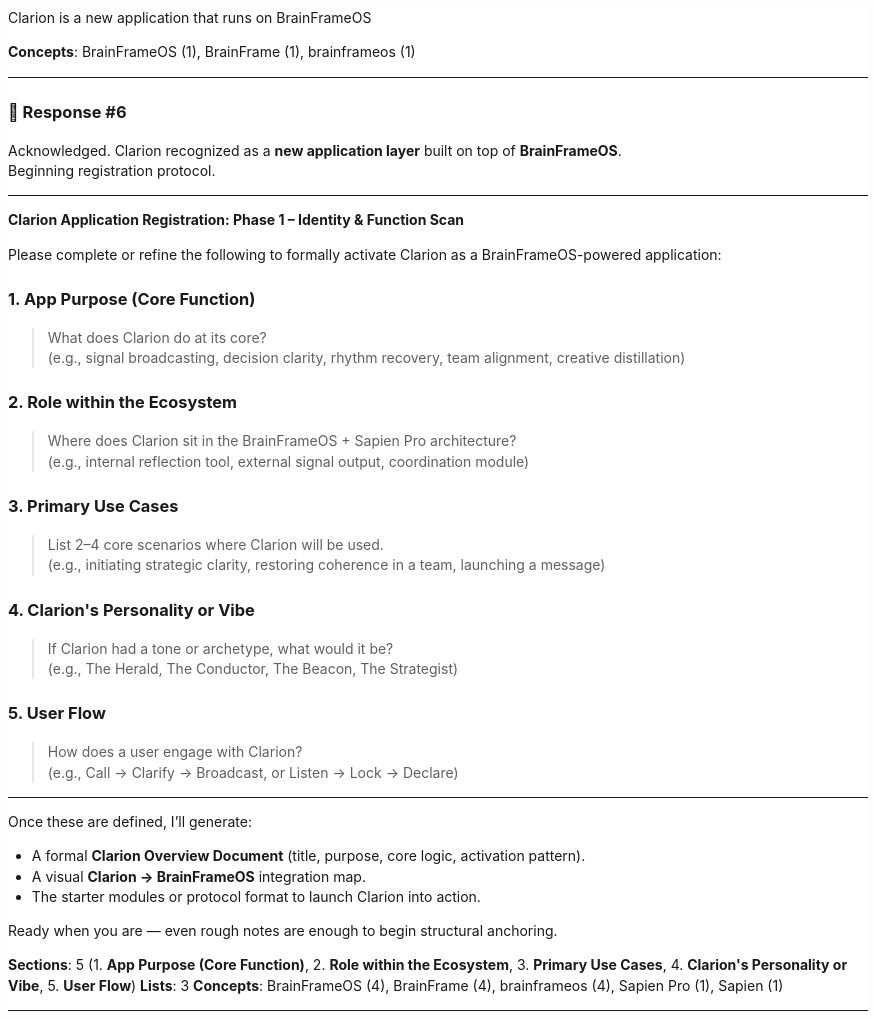 Clarion is a new application that runs on BrainFrameOS


**Concepts**: BrainFrameOS (1), BrainFrame (1), brainframeos (1)

---

### 💬 Response #6

Acknowledged. Clarion recognized as a **new application layer** built on top of **BrainFrameOS**.  
Beginning registration protocol.

* * *

**Clarion Application Registration: Phase 1 – Identity & Function Scan**

Please complete or refine the following to formally activate Clarion as a BrainFrameOS-powered application:

### 1\. **App Purpose (Core Function)**

> What does Clarion do at its core?  
> (e.g., signal broadcasting, decision clarity, rhythm recovery, team alignment, creative distillation)

### 2\. **Role within the Ecosystem**

> Where does Clarion sit in the BrainFrameOS + Sapien Pro architecture?  
> (e.g., internal reflection tool, external signal output, coordination module)

### 3\. **Primary Use Cases**

> List 2–4 core scenarios where Clarion will be used.  
> (e.g., initiating strategic clarity, restoring coherence in a team, launching a message)

### 4\. **Clarion's Personality or Vibe**

> If Clarion had a tone or archetype, what would it be?  
> (e.g., The Herald, The Conductor, The Beacon, The Strategist)

### 5\. **User Flow**

> How does a user engage with Clarion?  
> (e.g., Call → Clarify → Broadcast, or Listen → Lock → Declare)

* * *

Once these are defined, I’ll generate:

*   A formal **Clarion Overview Document** (title, purpose, core logic, activation pattern).
*   A visual **Clarion → BrainFrameOS** integration map.
*   The starter modules or protocol format to launch Clarion into action.

Ready when you are — even rough notes are enough to begin structural anchoring.


**Sections**: 5 (1\. **App Purpose (Core Function)**, 2\. **Role within the Ecosystem**, 3\. **Primary Use Cases**, 4\. **Clarion's Personality or Vibe**, 5\. **User Flow**)
**Lists**: 3
**Concepts**: BrainFrameOS (4), BrainFrame (4), brainframeos (4), Sapien Pro (1), Sapien (1)

---